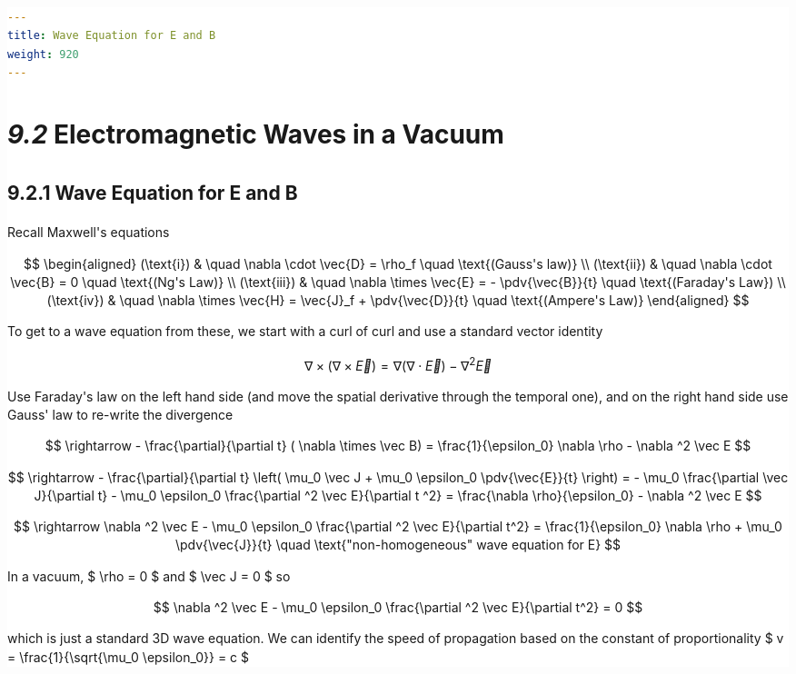 ```yaml
---
title: Wave Equation for E and B
weight: 920
---
```

# _9.2_ Electromagnetic Waves in a Vacuum
## 9.2.1 Wave Equation for __E__ and __B__

Recall Maxwell's equations

$$
\begin{aligned} (\text{i}) & \quad \nabla \cdot  \vec{D} = \rho_f \quad \text{(Gauss's law)} \\ (\text{ii}) & \quad \nabla \cdot  \vec{B} = 0 \quad \text{(Ng's Law)} \\ (\text{iii}) & \quad \nabla \times  \vec{E} = - \pdv{\vec{B}}{t} \quad \text{(Faraday's Law}) \\ (\text{iv}) & \quad \nabla \times  \vec{H} = \vec{J}_f + \pdv{\vec{D}}{t} \quad \text{(Ampere's Law)} \end{aligned}
$$


To get to a wave equation from these, we start with a curl of curl and use a standard vector identity

$$
\nabla \times  (\nabla \times  \vec E) = \nabla  ( \nabla \cdot  \vec E) - \nabla  ^2 \vec E
$$

Use Faraday's law on the left hand side (and move the spatial derivative through the temporal one), and on the right hand side use Gauss' law to re-write the divergence

$$
\rightarrow - \frac{\partial}{\partial t} ( \nabla \times  \vec B) = \frac{1}{\epsilon_0} \nabla  \rho - \nabla  ^2 \vec E
$$


$$
\rightarrow - \frac{\partial}{\partial t} \left( \mu_0 \vec J + \mu_0 \epsilon_0 \pdv{\vec{E}}{t} \right) = - \mu_0 \frac{\partial \vec J}{\partial t} - \mu_0 \epsilon_0 \frac{\partial ^2 \vec E}{\partial t ^2} = \frac{\nabla  \rho}{\epsilon_0} - \nabla  ^2 \vec E
$$


$$
\rightarrow \nabla  ^2 \vec E - \mu_0 \epsilon_0 \frac{\partial ^2 \vec E}{\partial t^2} = \frac{1}{\epsilon_0} \nabla  \rho + \mu_0 \pdv{\vec{J}}{t} \quad \text{"non-homogeneous" wave equation for E}
$$

In a vacuum, $ \rho = 0 $ and $ \vec J = 0 $ so

$$
\nabla  ^2 \vec E - \mu_0 \epsilon_0 \frac{\partial ^2 \vec E}{\partial t^2} = 0
$$

which is just a standard 3D wave equation. We can identify the speed of propagation based on the constant of proportionality $ v = \frac{1}{\sqrt{\mu_0 \epsilon_0}} = c $
